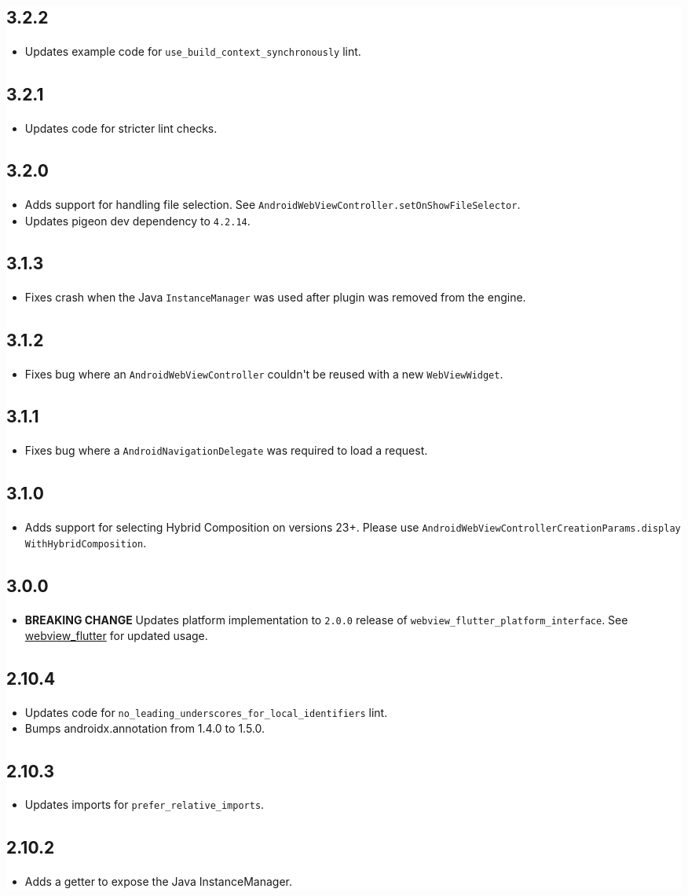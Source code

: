 ## 3.2.2

* Updates example code for `use_build_context_synchronously` lint.

## 3.2.1

* Updates code for stricter lint checks.

## 3.2.0

* Adds support for handling file selection. See `AndroidWebViewController.setOnShowFileSelector`.
* Updates pigeon dev dependency to `4.2.14`.

## 3.1.3

* Fixes crash when the Java `InstanceManager` was used after plugin was removed from the engine.

## 3.1.2

* Fixes bug where an `AndroidWebViewController` couldn't be reused with a new `WebViewWidget`.

## 3.1.1

* Fixes bug where a `AndroidNavigationDelegate` was required to load a request.

## 3.1.0

* Adds support for selecting Hybrid Composition on versions 23+. Please use
  `AndroidWebViewControllerCreationParams.displayWithHybridComposition`.

## 3.0.0

* **BREAKING CHANGE** Updates platform implementation to `2.0.0` release of
  `webview_flutter_platform_interface`. See
  [webview_flutter](https://pub.dev/packages/webview_flutter/versions/4.0.0) for updated usage.

## 2.10.4

* Updates code for `no_leading_underscores_for_local_identifiers` lint.
* Bumps androidx.annotation from 1.4.0 to 1.5.0.

## 2.10.3

* Updates imports for `prefer_relative_imports`.

## 2.10.2

* Adds a getter to expose the Java InstanceManager.
